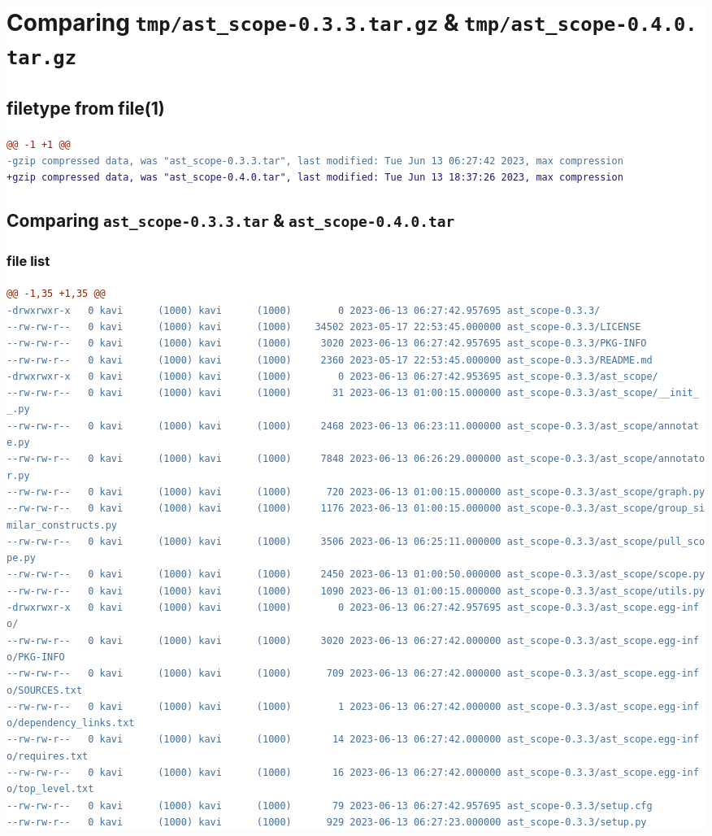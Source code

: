 # Comparing `tmp/ast_scope-0.3.3.tar.gz` & `tmp/ast_scope-0.4.0.tar.gz`

## filetype from file(1)

```diff
@@ -1 +1 @@
-gzip compressed data, was "ast_scope-0.3.3.tar", last modified: Tue Jun 13 06:27:42 2023, max compression
+gzip compressed data, was "ast_scope-0.4.0.tar", last modified: Tue Jun 13 18:37:26 2023, max compression
```

## Comparing `ast_scope-0.3.3.tar` & `ast_scope-0.4.0.tar`

### file list

```diff
@@ -1,35 +1,35 @@
-drwxrwxr-x   0 kavi      (1000) kavi      (1000)        0 2023-06-13 06:27:42.957695 ast_scope-0.3.3/
--rw-rw-r--   0 kavi      (1000) kavi      (1000)    34502 2023-05-17 22:53:45.000000 ast_scope-0.3.3/LICENSE
--rw-rw-r--   0 kavi      (1000) kavi      (1000)     3020 2023-06-13 06:27:42.957695 ast_scope-0.3.3/PKG-INFO
--rw-rw-r--   0 kavi      (1000) kavi      (1000)     2360 2023-05-17 22:53:45.000000 ast_scope-0.3.3/README.md
-drwxrwxr-x   0 kavi      (1000) kavi      (1000)        0 2023-06-13 06:27:42.953695 ast_scope-0.3.3/ast_scope/
--rw-rw-r--   0 kavi      (1000) kavi      (1000)       31 2023-06-13 01:00:15.000000 ast_scope-0.3.3/ast_scope/__init__.py
--rw-rw-r--   0 kavi      (1000) kavi      (1000)     2468 2023-06-13 06:23:11.000000 ast_scope-0.3.3/ast_scope/annotate.py
--rw-rw-r--   0 kavi      (1000) kavi      (1000)     7848 2023-06-13 06:26:29.000000 ast_scope-0.3.3/ast_scope/annotator.py
--rw-rw-r--   0 kavi      (1000) kavi      (1000)      720 2023-06-13 01:00:15.000000 ast_scope-0.3.3/ast_scope/graph.py
--rw-rw-r--   0 kavi      (1000) kavi      (1000)     1176 2023-06-13 01:00:15.000000 ast_scope-0.3.3/ast_scope/group_similar_constructs.py
--rw-rw-r--   0 kavi      (1000) kavi      (1000)     3506 2023-06-13 06:25:11.000000 ast_scope-0.3.3/ast_scope/pull_scope.py
--rw-rw-r--   0 kavi      (1000) kavi      (1000)     2450 2023-06-13 01:00:50.000000 ast_scope-0.3.3/ast_scope/scope.py
--rw-rw-r--   0 kavi      (1000) kavi      (1000)     1090 2023-06-13 01:00:15.000000 ast_scope-0.3.3/ast_scope/utils.py
-drwxrwxr-x   0 kavi      (1000) kavi      (1000)        0 2023-06-13 06:27:42.957695 ast_scope-0.3.3/ast_scope.egg-info/
--rw-rw-r--   0 kavi      (1000) kavi      (1000)     3020 2023-06-13 06:27:42.000000 ast_scope-0.3.3/ast_scope.egg-info/PKG-INFO
--rw-rw-r--   0 kavi      (1000) kavi      (1000)      709 2023-06-13 06:27:42.000000 ast_scope-0.3.3/ast_scope.egg-info/SOURCES.txt
--rw-rw-r--   0 kavi      (1000) kavi      (1000)        1 2023-06-13 06:27:42.000000 ast_scope-0.3.3/ast_scope.egg-info/dependency_links.txt
--rw-rw-r--   0 kavi      (1000) kavi      (1000)       14 2023-06-13 06:27:42.000000 ast_scope-0.3.3/ast_scope.egg-info/requires.txt
--rw-rw-r--   0 kavi      (1000) kavi      (1000)       16 2023-06-13 06:27:42.000000 ast_scope-0.3.3/ast_scope.egg-info/top_level.txt
--rw-rw-r--   0 kavi      (1000) kavi      (1000)       79 2023-06-13 06:27:42.957695 ast_scope-0.3.3/setup.cfg
--rw-rw-r--   0 kavi      (1000) kavi      (1000)      929 2023-06-13 06:27:23.000000 ast_scope-0.3.3/setup.py
```
